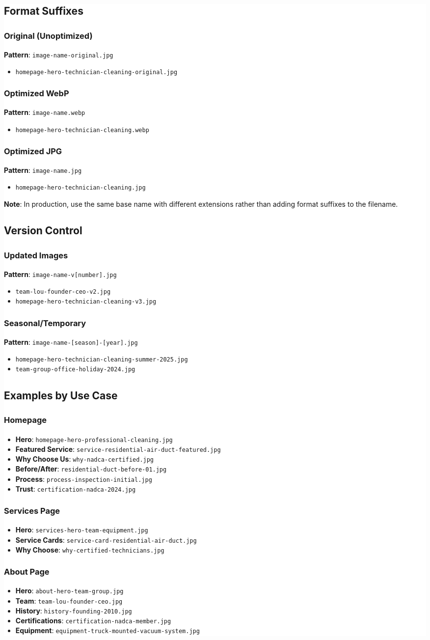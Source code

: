 ## Format Suffixes

### Original (Unoptimized)
**Pattern**: `image-name-original.jpg`
- `homepage-hero-technician-cleaning-original.jpg`

### Optimized WebP
**Pattern**: `image-name.webp`
- `homepage-hero-technician-cleaning.webp`

### Optimized JPG
**Pattern**: `image-name.jpg`
- `homepage-hero-technician-cleaning.jpg`

**Note**: In production, use the same base name with different extensions rather than adding format suffixes to the filename.

## Version Control

### Updated Images
**Pattern**: `image-name-v[number].jpg`
- `team-lou-founder-ceo-v2.jpg`
- `homepage-hero-technician-cleaning-v3.jpg`

### Seasonal/Temporary
**Pattern**: `image-name-[season]-[year].jpg`
- `homepage-hero-technician-cleaning-summer-2025.jpg`
- `team-group-office-holiday-2024.jpg`

## Examples by Use Case

### Homepage
- **Hero**: `homepage-hero-professional-cleaning.jpg`
- **Featured Service**: `service-residential-air-duct-featured.jpg`
- **Why Choose Us**: `why-nadca-certified.jpg`
- **Before/After**: `residential-duct-before-01.jpg`
- **Process**: `process-inspection-initial.jpg`
- **Trust**: `certification-nadca-2024.jpg`

### Services Page
- **Hero**: `services-hero-team-equipment.jpg`
- **Service Cards**: `service-card-residential-air-duct.jpg`
- **Why Choose**: `why-certified-technicians.jpg`

### About Page
- **Hero**: `about-hero-team-group.jpg`
- **Team**: `team-lou-founder-ceo.jpg`
- **History**: `history-founding-2010.jpg`
- **Certifications**: `certification-nadca-member.jpg`
- **Equipment**: `equipment-truck-mounted-vacuum-system.jpg`
